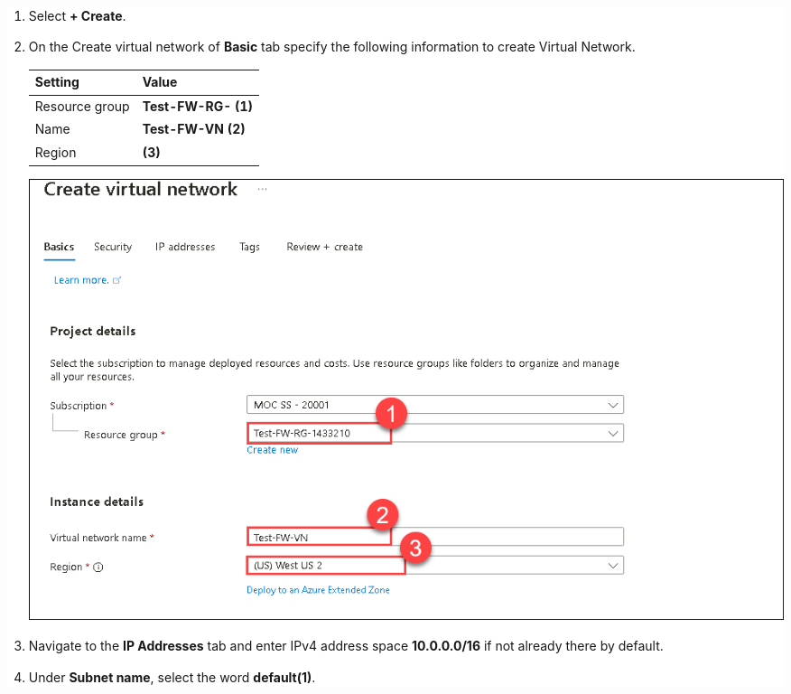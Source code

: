 1. Select **+ Create**.

1. On the Create virtual network of **Basic** tab specify the following information to create Virtual Network.

     |  **Setting**     | **Value**            |
     | ---------------- | ------------------   |
     | Resource group   |  **Test-FW-RG-<inject key="DeploymentID" enableCopy="false"/> (1)** |
     | Name             |  **Test-FW-VN (2)**       |
     | Region           |  **<inject key="Region" enableCopy="false"/> (3)**  |

    ![](../media/unit72.png)

1. Navigate to the **IP Addresses** tab and enter IPv4 address space **10.0.0.0/16** if not already there by default. 

1. Under **Subnet name**, select the word **default(1)**.
